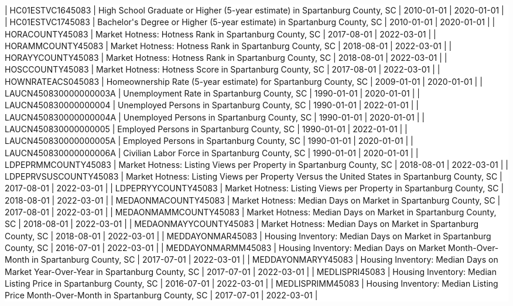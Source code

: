 | HC01ESTVC1645083          | High School Graduate or Higher (5-year estimate) in Spartanburg County, SC                                                                                                      | 2010-01-01          | 2020-01-01        |
| HC01ESTVC1745083          | Bachelor's Degree or Higher (5-year estimate) in Spartanburg County, SC                                                                                                         | 2010-01-01          | 2020-01-01        |
| HORACOUNTY45083           | Market Hotness: Hotness Rank in Spartanburg County, SC                                                                                                                          | 2017-08-01          | 2022-03-01        |
| HORAMMCOUNTY45083         | Market Hotness: Hotness Rank in Spartanburg County, SC                                                                                                                          | 2018-08-01          | 2022-03-01        |
| HORAYYCOUNTY45083         | Market Hotness: Hotness Rank in Spartanburg County, SC                                                                                                                          | 2018-08-01          | 2022-03-01        |
| HOSCCOUNTY45083           | Market Hotness: Hotness Score in Spartanburg County, SC                                                                                                                         | 2017-08-01          | 2022-03-01        |
| HOWNRATEACS045083         | Homeownership Rate (5-year estimate) for Spartanburg County, SC                                                                                                                 | 2009-01-01          | 2020-01-01        |
| LAUCN450830000000003A     | Unemployment Rate in Spartanburg County, SC                                                                                                                                     | 1990-01-01          | 2020-01-01        |
| LAUCN450830000000004      | Unemployed Persons in Spartanburg County, SC                                                                                                                                    | 1990-01-01          | 2022-01-01        |
| LAUCN450830000000004A     | Unemployed Persons in Spartanburg County, SC                                                                                                                                    | 1990-01-01          | 2020-01-01        |
| LAUCN450830000000005      | Employed Persons in Spartanburg County, SC                                                                                                                                      | 1990-01-01          | 2022-01-01        |
| LAUCN450830000000005A     | Employed Persons in Spartanburg County, SC                                                                                                                                      | 1990-01-01          | 2020-01-01        |
| LAUCN450830000000006A     | Civilian Labor Force in Spartanburg County, SC                                                                                                                                  | 1990-01-01          | 2020-01-01        |
| LDPEPRMMCOUNTY45083       | Market Hotness: Listing Views per Property in Spartanburg County, SC                                                                                                            | 2018-08-01          | 2022-03-01        |
| LDPEPRVSUSCOUNTY45083     | Market Hotness: Listing Views per Property Versus the United States in Spartanburg County, SC                                                                                   | 2017-08-01          | 2022-03-01        |
| LDPEPRYYCOUNTY45083       | Market Hotness: Listing Views per Property in Spartanburg County, SC                                                                                                            | 2018-08-01          | 2022-03-01        |
| MEDAONMACOUNTY45083       | Market Hotness: Median Days on Market in Spartanburg County, SC                                                                                                                 | 2017-08-01          | 2022-03-01        |
| MEDAONMAMMCOUNTY45083     | Market Hotness: Median Days on Market in Spartanburg County, SC                                                                                                                 | 2018-08-01          | 2022-03-01        |
| MEDAONMAYYCOUNTY45083     | Market Hotness: Median Days on Market in Spartanburg County, SC                                                                                                                 | 2018-08-01          | 2022-03-01        |
| MEDDAYONMAR45083          | Housing Inventory: Median Days on Market in Spartanburg County, SC                                                                                                              | 2016-07-01          | 2022-03-01        |
| MEDDAYONMARMM45083        | Housing Inventory: Median Days on Market Month-Over-Month in Spartanburg County, SC                                                                                             | 2017-07-01          | 2022-03-01        |
| MEDDAYONMARYY45083        | Housing Inventory: Median Days on Market Year-Over-Year in Spartanburg County, SC                                                                                               | 2017-07-01          | 2022-03-01        |
| MEDLISPRI45083            | Housing Inventory: Median Listing Price in Spartanburg County, SC                                                                                                               | 2016-07-01          | 2022-03-01        |
| MEDLISPRIMM45083          | Housing Inventory: Median Listing Price Month-Over-Month in Spartanburg County, SC                                                                                              | 2017-07-01          | 2022-03-01        |